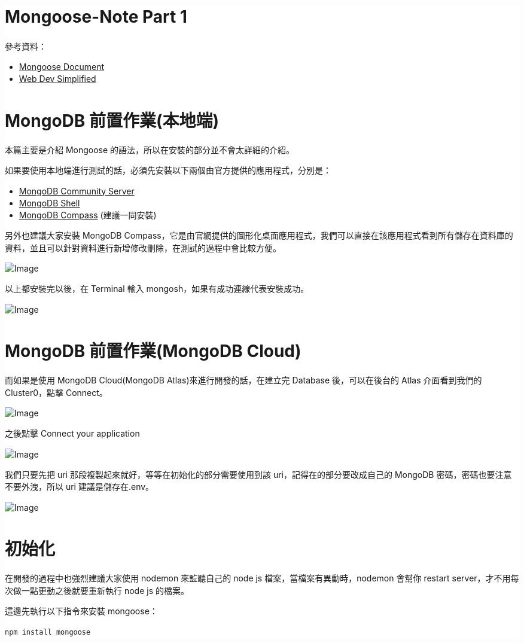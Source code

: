 # Mongoose-Note Part 1

參考資料：

- [Mongoose Document](https://mongoosejs.com/docs/api.html)
- [Web Dev Simplified](https://www.youtube.com/watch?v=DZBGEVgL2eE)

# MongoDB 前置作業(本地端)

本篇主要是介紹 Mongoose 的語法，所以在安裝的部分並不會太詳細的介紹。

如果要使用本地端進行測試的話，必須先安裝以下兩個由官方提供的應用程式，分別是：

- [MongoDB Community Server](https://www.mongodb.com/try/download/community?tck=docs_server)
- [MongoDB Shell](https://www.mongodb.com/try/download/shell?jmp=docs)
- [MongoDB Compass](https://www.mongodb.com/products/compass) (建議一同安裝)

另外也建議大家安裝 MongoDB Compass，它是由官網提供的圖形化桌面應用程式，我們可以直接在該應用程式看到所有儲存在資料庫的資料，並且可以針對資料進行新增修改刪除，在測試的過程中會比較方便。

![Image](https://i.imgur.com/xg8KhgB.png)

以上都安裝完以後，在 Terminal 輸入 mongosh，如果有成功連線代表安裝成功。

![Image](https://i.imgur.com/oz7dfby.png)

# MongoDB 前置作業(MongoDB Cloud)

而如果是使用 MongoDB Cloud(MongoDB Atlas)來進行開發的話，在建立完 Database 後，可以在後台的 Atlas 介面看到我們的 Cluster0，點擊 Connect。

![Image](https://i.imgur.com/2OVVKvZ.png)

之後點擊 Connect your application

![Image](https://i.imgur.com/VsRet1o.png)

我們只要先把 uri 那段複製起來就好，等等在初始化的部分需要使用到該 uri，記得在<password>的部分要改成自己的 MongoDB 密碼，密碼也要注意不要外洩，所以 uri 建議是儲存在.env。

![Image](https://i.imgur.com/rAKc2EJ.png)

# 初始化

在開發的過程中也強烈建議大家使用 nodemon 來監聽自己的 node js 檔案，當檔案有異動時，nodemon 會幫你 restart server，才不用每次做一點更動之後就要重新執行 node js 的檔案。

這邊先執行以下指令來安裝 mongoose：

```javascript
npm install mongoose
```
